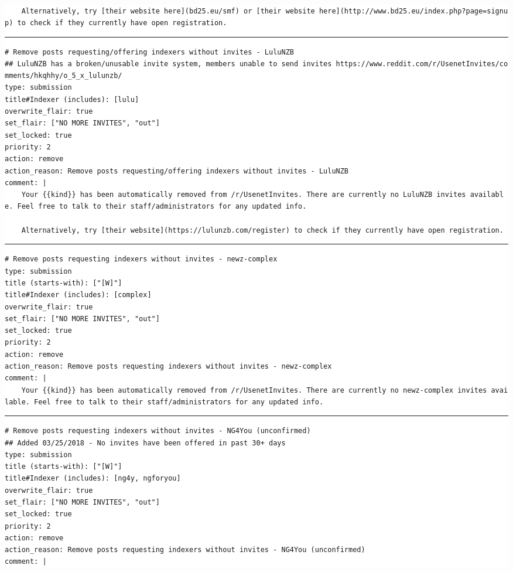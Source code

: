         Alternatively, try [their website here](bd25.eu/smf) or [their website here](http://www.bd25.eu/index.php?page=signup) to check if they currently have open registration.

---

    # Remove posts requesting/offering indexers without invites - LuluNZB
    ## LuluNZB has a broken/unusable invite system, members unable to send invites https://www.reddit.com/r/UsenetInvites/comments/hkqhhy/o_5_x_lulunzb/
    type: submission
    title#Indexer (includes): [lulu]
    overwrite_flair: true
    set_flair: ["NO MORE INVITES", "out"]
    set_locked: true
    priority: 2
    action: remove
    action_reason: Remove posts requesting/offering indexers without invites - LuluNZB
    comment: |
        Your {{kind}} has been automatically removed from /r/UsenetInvites. There are currently no LuluNZB invites available. Feel free to talk to their staff/administrators for any updated info.

        Alternatively, try [their website](https://lulunzb.com/register) to check if they currently have open registration.

---

    # Remove posts requesting indexers without invites - newz-complex
    type: submission
    title (starts-with): ["[W]"]
    title#Indexer (includes): [complex]
    overwrite_flair: true
    set_flair: ["NO MORE INVITES", "out"]
    set_locked: true
    priority: 2
    action: remove
    action_reason: Remove posts requesting indexers without invites - newz-complex
    comment: |
        Your {{kind}} has been automatically removed from /r/UsenetInvites. There are currently no newz-complex invites available. Feel free to talk to their staff/administrators for any updated info.

---

    # Remove posts requesting indexers without invites - NG4You (unconfirmed)
    ## Added 03/25/2018 - No invites have been offered in past 30+ days
    type: submission
    title (starts-with): ["[W]"]
    title#Indexer (includes): [ng4y, ngforyou]
    overwrite_flair: true
    set_flair: ["NO MORE INVITES", "out"]
    set_locked: true
    priority: 2
    action: remove
    action_reason: Remove posts requesting indexers without invites - NG4You (unconfirmed)
    comment: |